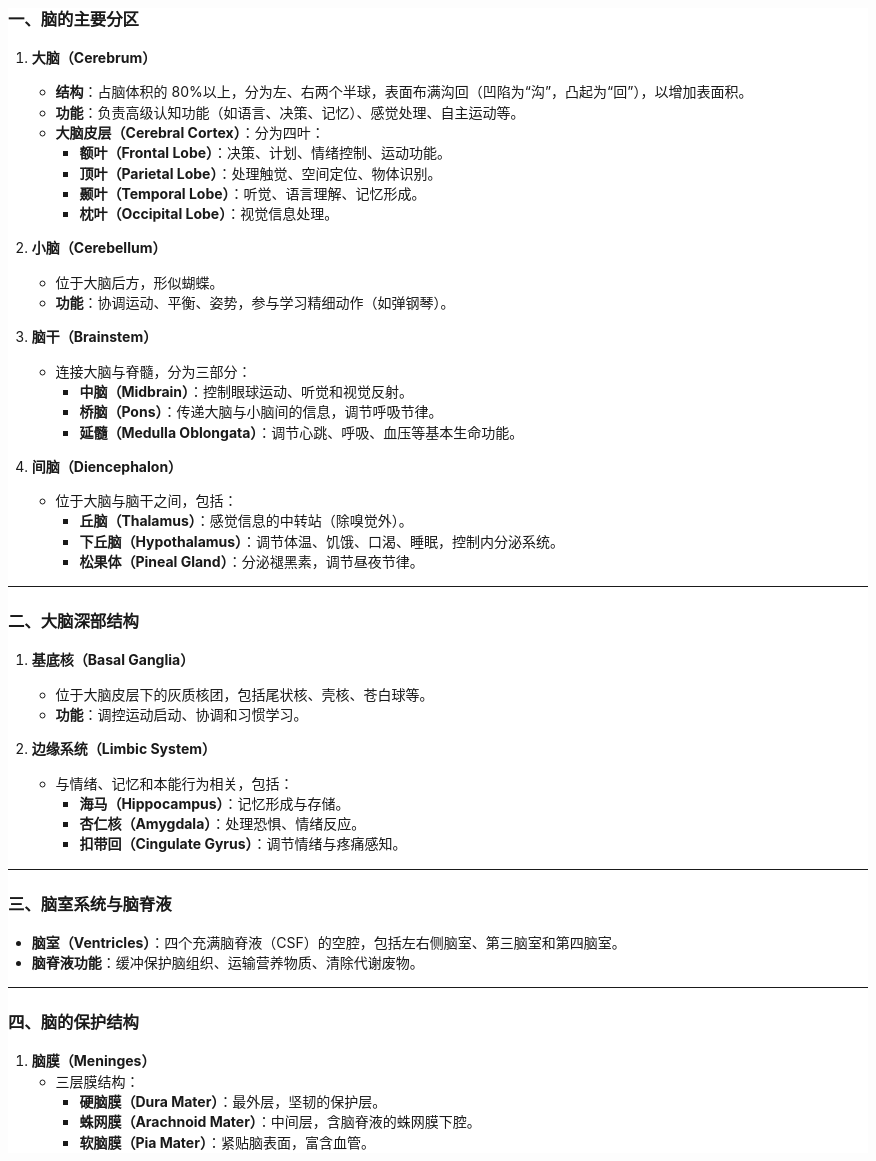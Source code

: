 
### **一、脑的主要分区**
1. **大脑（Cerebrum）**  
   - **结构**：占脑体积的 80%以上，分为左、右两个半球，表面布满沟回（凹陷为“沟”，凸起为“回”），以增加表面积。  
   - **功能**：负责高级认知功能（如语言、决策、记忆）、感觉处理、自主运动等。  
   - **大脑皮层（Cerebral Cortex）**：分为四叶：  
     - **额叶（Frontal Lobe）**：决策、计划、情绪控制、运动功能。  
     - **顶叶（Parietal Lobe）**：处理触觉、空间定位、物体识别。  
     - **颞叶（Temporal Lobe）**：听觉、语言理解、记忆形成。  
     - **枕叶（Occipital Lobe）**：视觉信息处理。  

2. **小脑（Cerebellum）**  
   - 位于大脑后方，形似蝴蝶。  
   - **功能**：协调运动、平衡、姿势，参与学习精细动作（如弹钢琴）。  

3. **脑干（Brainstem）**  
   - 连接大脑与脊髓，分为三部分：  
     - **中脑（Midbrain）**：控制眼球运动、听觉和视觉反射。  
     - **桥脑（Pons）**：传递大脑与小脑间的信息，调节呼吸节律。  
     - **延髓（Medulla Oblongata）**：调节心跳、呼吸、血压等基本生命功能。  

4. **间脑（Diencephalon）**  
   - 位于大脑与脑干之间，包括：  
     - **丘脑（Thalamus）**：感觉信息的中转站（除嗅觉外）。  
     - **下丘脑（Hypothalamus）**：调节体温、饥饿、口渴、睡眠，控制内分泌系统。  
     - **松果体（Pineal Gland）**：分泌褪黑素，调节昼夜节律。  

---

### **二、大脑深部结构**
1. **基底核（Basal Ganglia）**  
   - 位于大脑皮层下的灰质核团，包括尾状核、壳核、苍白球等。  
   - **功能**：调控运动启动、协调和习惯学习。  

2. **边缘系统（Limbic System）**  
   - 与情绪、记忆和本能行为相关，包括：  
     - **海马（Hippocampus）**：记忆形成与存储。  
     - **杏仁核（Amygdala）**：处理恐惧、情绪反应。  
     - **扣带回（Cingulate Gyrus）**：调节情绪与疼痛感知。  

---

### **三、脑室系统与脑脊液**
- **脑室（Ventricles）**：四个充满脑脊液（CSF）的空腔，包括左右侧脑室、第三脑室和第四脑室。  
- **脑脊液功能**：缓冲保护脑组织、运输营养物质、清除代谢废物。  

---

### **四、脑的保护结构**
1. **脑膜（Meninges）**  
   - 三层膜结构：  
     - **硬脑膜（Dura Mater）**：最外层，坚韧的保护层。  
     - **蛛网膜（Arachnoid Mater）**：中间层，含脑脊液的蛛网膜下腔。  
     - **软脑膜（Pia Mater）**：紧贴脑表面，富含血管。  

